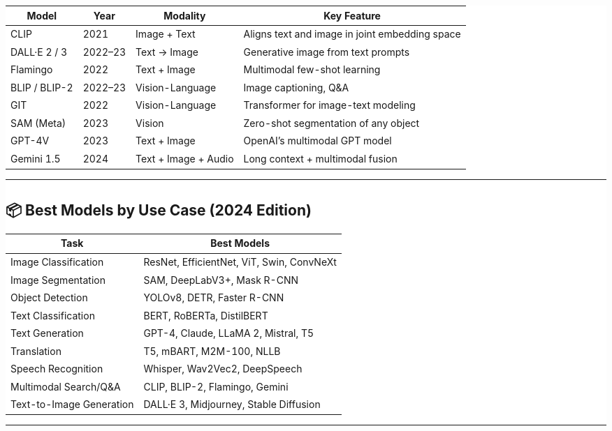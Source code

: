 | Model              | Year    | Modality              | Key Feature                                   |
|-------------------|---------|------------------------|-----------------------------------------------|
| CLIP              | 2021    | Image + Text           | Aligns text and image in joint embedding space|
| DALL·E 2 / 3      | 2022–23 | Text → Image           | Generative image from text prompts            |
| Flamingo          | 2022    | Text + Image           | Multimodal few-shot learning                  |
| BLIP / BLIP-2     | 2022–23 | Vision-Language        | Image captioning, Q&A                         |
| GIT               | 2022    | Vision-Language        | Transformer for image-text modeling           |
| SAM (Meta)        | 2023    | Vision                 | Zero-shot segmentation of any object          |
| GPT-4V            | 2023    | Text + Image           | OpenAI’s multimodal GPT model                 |
| Gemini 1.5        | 2024    | Text + Image + Audio   | Long context + multimodal fusion              |

---

## 📦 Best Models by Use Case (2024 Edition)

| Task                    | Best Models                                           |
|-------------------------|-------------------------------------------------------|
| Image Classification    | ResNet, EfficientNet, ViT, Swin, ConvNeXt             |
| Image Segmentation      | SAM, DeepLabV3+, Mask R-CNN                           |
| Object Detection        | YOLOv8, DETR, Faster R-CNN                            |
| Text Classification     | BERT, RoBERTa, DistilBERT                             |
| Text Generation         | GPT-4, Claude, LLaMA 2, Mistral, T5                   |
| Translation             | T5, mBART, M2M-100, NLLB                              |
| Speech Recognition      | Whisper, Wav2Vec2, DeepSpeech                        |
| Multimodal Search/Q&A   | CLIP, BLIP-2, Flamingo, Gemini                        |
| Text-to-Image Generation| DALL·E 3, Midjourney, Stable Diffusion               |

---
